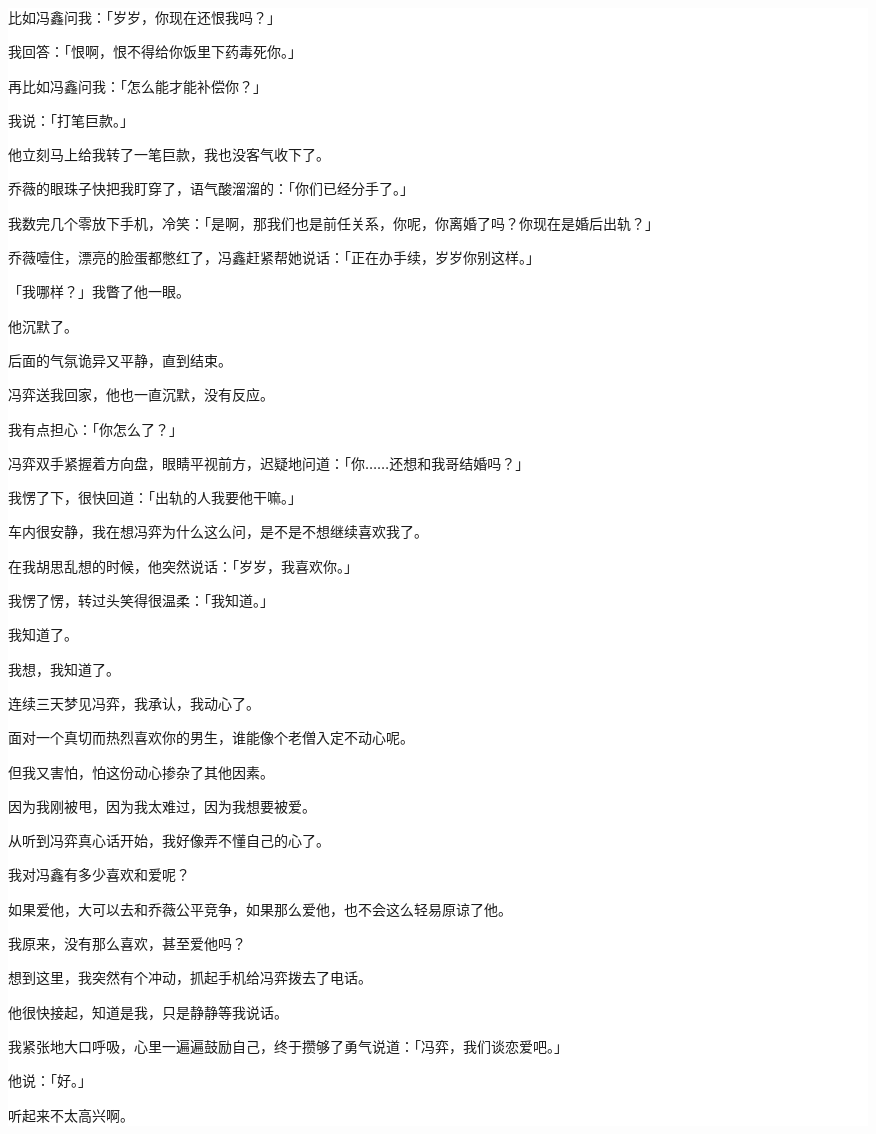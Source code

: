 比如冯鑫问我：「岁岁，你现在还恨我吗？」

我回答：「恨啊，恨不得给你饭里下药毒死你。」

再比如冯鑫问我：「怎么能才能补偿你？」

我说：「打笔巨款。」

他立刻马上给我转了一笔巨款，我也没客气收下了。

乔薇的眼珠子快把我盯穿了，语气酸溜溜的：「你们已经分手了。」

我数完几个零放下手机，冷笑：「是啊，那我们也是前任关系，你呢，你离婚了吗？你现在是婚后出轨？」

乔薇噎住，漂亮的脸蛋都憋红了，冯鑫赶紧帮她说话：「正在办手续，岁岁你别这样。」

「我哪样？」我瞥了他一眼。

他沉默了。

后面的气氛诡异又平静，直到结束。

冯弈送我回家，他也一直沉默，没有反应。

我有点担心：「你怎么了？」

冯弈双手紧握着方向盘，眼睛平视前方，迟疑地问道：「你……还想和我哥结婚吗？」

我愣了下，很快回道：「出轨的人我要他干嘛。」

车内很安静，我在想冯弈为什么这么问，是不是不想继续喜欢我了。

在我胡思乱想的时候，他突然说话：「岁岁，我喜欢你。」

我愣了愣，转过头笑得很温柔：「我知道。」

我知道了。

我想，我知道了。

连续三天梦见冯弈，我承认，我动心了。

面对一个真切而热烈喜欢你的男生，谁能像个老僧入定不动心呢。

但我又害怕，怕这份动心掺杂了其他因素。

因为我刚被甩，因为我太难过，因为我想要被爱。

从听到冯弈真心话开始，我好像弄不懂自己的心了。

我对冯鑫有多少喜欢和爱呢？

如果爱他，大可以去和乔薇公平竞争，如果那么爱他，也不会这么轻易原谅了他。

我原来，没有那么喜欢，甚至爱他吗？

想到这里，我突然有个冲动，抓起手机给冯弈拨去了电话。

他很快接起，知道是我，只是静静等我说话。

我紧张地大口呼吸，心里一遍遍鼓励自己，终于攒够了勇气说道：「冯弈，我们谈恋爱吧。」

他说：「好。」

听起来不太高兴啊。
